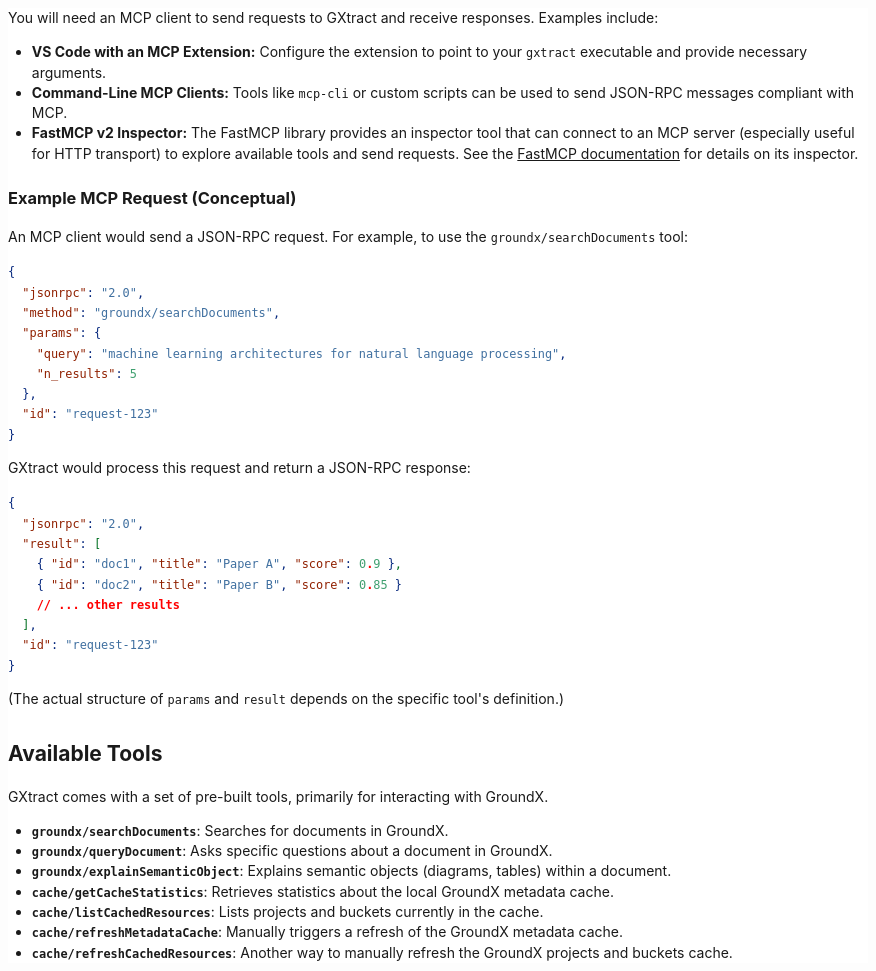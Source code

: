 You will need an MCP client to send requests to GXtract and receive responses. Examples include:

*   **VS Code with an MCP Extension:** Configure the extension to point to your `gxtract` executable and provide necessary arguments.
*   **Command-Line MCP Clients:** Tools like `mcp-cli` or custom scripts can be used to send JSON-RPC messages compliant with MCP.
*   **FastMCP v2 Inspector:** The FastMCP library provides an inspector tool that can connect to an MCP server (especially useful for HTTP transport) to explore available tools and send requests. See the [FastMCP documentation](https://context7.com/jlowin/fastmcp) for details on its inspector.

### Example MCP Request (Conceptual)

An MCP client would send a JSON-RPC request. For example, to use the `groundx/searchDocuments` tool:

```json
{
  "jsonrpc": "2.0",
  "method": "groundx/searchDocuments",
  "params": {
    "query": "machine learning architectures for natural language processing",
    "n_results": 5
  },
  "id": "request-123"
}
```

GXtract would process this request and return a JSON-RPC response:

```json
{
  "jsonrpc": "2.0",
  "result": [
    { "id": "doc1", "title": "Paper A", "score": 0.9 },
    { "id": "doc2", "title": "Paper B", "score": 0.85 }
    // ... other results
  ],
  "id": "request-123"
}
```

(The actual structure of `params` and `result` depends on the specific tool\'s definition.)

## Available Tools

GXtract comes with a set of pre-built tools, primarily for interacting with GroundX.

*   **`groundx/searchDocuments`**: Searches for documents in GroundX.
*   **`groundx/queryDocument`**: Asks specific questions about a document in GroundX.
*   **`groundx/explainSemanticObject`**: Explains semantic objects (diagrams, tables) within a document.
*   **`cache/getCacheStatistics`**: Retrieves statistics about the local GroundX metadata cache.
*   **`cache/listCachedResources`**: Lists projects and buckets currently in the cache.
*   **`cache/refreshMetadataCache`**: Manually triggers a refresh of the GroundX metadata cache.
*   **`cache/refreshCachedResources`**: Another way to manually refresh the GroundX projects and buckets cache.
